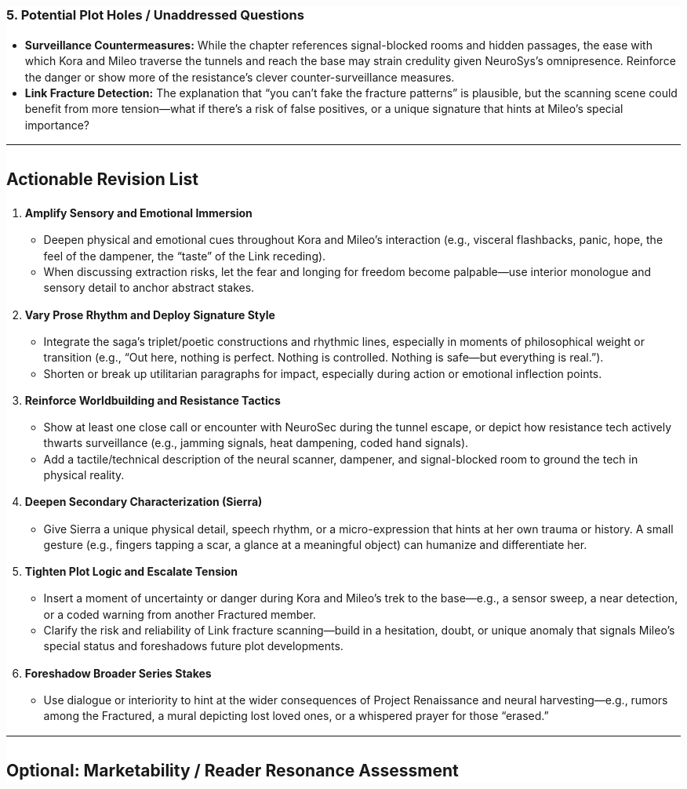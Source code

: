 ### 5. **Potential Plot Holes / Unaddressed Questions**
- **Surveillance Countermeasures:** While the chapter references signal-blocked rooms and hidden passages, the ease with which Kora and Mileo traverse the tunnels and reach the base may strain credulity given NeuroSys’s omnipresence. Reinforce the danger or show more of the resistance’s clever counter-surveillance measures.
- **Link Fracture Detection:** The explanation that “you can’t fake the fracture patterns” is plausible, but the scanning scene could benefit from more tension—what if there’s a risk of false positives, or a unique signature that hints at Mileo’s special importance?

---

## Actionable Revision List

1. **Amplify Sensory and Emotional Immersion**
   - Deepen physical and emotional cues throughout Kora and Mileo’s interaction (e.g., visceral flashbacks, panic, hope, the feel of the dampener, the “taste” of the Link receding).
   - When discussing extraction risks, let the fear and longing for freedom become palpable—use interior monologue and sensory detail to anchor abstract stakes.

2. **Vary Prose Rhythm and Deploy Signature Style**
   - Integrate the saga’s triplet/poetic constructions and rhythmic lines, especially in moments of philosophical weight or transition (e.g., “Out here, nothing is perfect. Nothing is controlled. Nothing is safe—but everything is real.”).
   - Shorten or break up utilitarian paragraphs for impact, especially during action or emotional inflection points.

3. **Reinforce Worldbuilding and Resistance Tactics**
   - Show at least one close call or encounter with NeuroSec during the tunnel escape, or depict how resistance tech actively thwarts surveillance (e.g., jamming signals, heat dampening, coded hand signals).
   - Add a tactile/technical description of the neural scanner, dampener, and signal-blocked room to ground the tech in physical reality.

4. **Deepen Secondary Characterization (Sierra)**
   - Give Sierra a unique physical detail, speech rhythm, or a micro-expression that hints at her own trauma or history. A small gesture (e.g., fingers tapping a scar, a glance at a meaningful object) can humanize and differentiate her.

5. **Tighten Plot Logic and Escalate Tension**
   - Insert a moment of uncertainty or danger during Kora and Mileo’s trek to the base—e.g., a sensor sweep, a near detection, or a coded warning from another Fractured member.
   - Clarify the risk and reliability of Link fracture scanning—build in a hesitation, doubt, or unique anomaly that signals Mileo’s special status and foreshadows future plot developments.

6. **Foreshadow Broader Series Stakes**
   - Use dialogue or interiority to hint at the wider consequences of Project Renaissance and neural harvesting—e.g., rumors among the Fractured, a mural depicting lost loved ones, or a whispered prayer for those “erased.”

---

## Optional: Marketability / Reader Resonance Assessment
